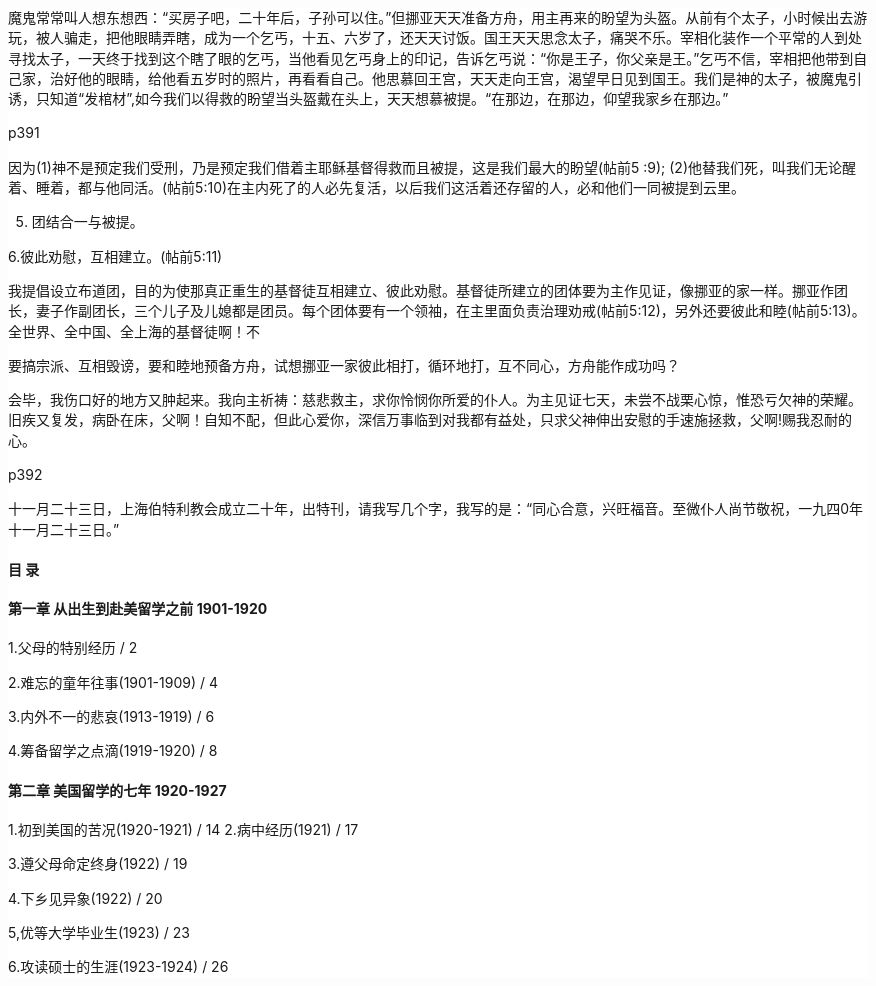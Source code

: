 魔鬼常常叫人想东想西：“买房子吧，二十年后，子孙可以住。”但挪亚天天准备方舟，用主再来的盼望为头盔。从前有个太子，小时候出去游玩，被人骗走，把他眼睛弄瞎，成为一个乞丐，十五、六岁了，还天天讨饭。国王天天思念太子，痛哭不乐。宰相化装作一个平常的人到处寻找太子，一天终于找到这个瞎了眼的乞丐，当他看见乞丐身上的印记，告诉乞丐说：“你是王子，你父亲是王。”乞丐不信，宰相把他带到自己家，治好他的眼睛，给他看五岁时的照片，再看看自己。他思慕回王宫，天天走向王宫，渴望早日见到国王。我们是神的太子，被魔鬼引诱，只知道“发棺材”,如今我们以得救的盼望当头盔戴在头上，天天想慕被提。“在那边，在那边，仰望我家乡在那边。”



p391



因为(1)神不是预定我们受刑，乃是预定我们借着主耶稣基督得救而且被提，这是我们最大的盼望(帖前5 :9); (2)他替我们死，叫我们无论醒着、睡着，都与他同活。(帖前5:10)在主内死了的人必先复活，以后我们这活着还存留的人，必和他们一同被提到云里。


5. 团结合一与被提。

6.彼此劝慰，互相建立。(帖前5:11)  



我提倡设立布道团，目的为使那真正重生的基督徒互相建立、彼此劝慰。基督徒所建立的团体要为主作见证，像挪亚的家一样。挪亚作团长，妻子作副团长，三个儿子及儿媳都是团员。每个团体要有一个领袖，在主里面负责治理劝戒(帖前5:12)，另外还要彼此和睦(帖前5:13)。全世界、全中国、全上海的基督徒啊！不

要搞宗派、互相毁谤，要和睦地预备方舟，试想挪亚一家彼此相打，循环地打，互不同心，方舟能作成功吗？



会毕，我伤口好的地方又肿起来。我向主祈祷：慈悲救主，求你怜悯你所爱的仆人。为主见证七天，未尝不战栗心惊，惟恐亏欠神的荣耀。旧疾又复发，病卧在床，父啊！自知不配，但此心爱你，深信万事临到对我都有益处，只求父神伸出安慰的手速施拯救，父啊!赐我忍耐的心。



p392



十一月二十三日，上海伯特利教会成立二十年，出特刊，请我写几个字，我写的是：“同心合意，兴旺福音。至微仆人尚节敬祝，一九四0年十一月二十三日。”





#### 目 录

#### 第一章 从出生到赴美留学之前 1901-1920 

1.父母的特别经历 / 2

2.难忘的童年往事(1901-1909) / 4

3.内外不一的悲哀(1913-1919) / 6

4.筹备留学之点滴(1919-1920) / 8

#### 第二章 美国留学的七年 1920-1927 

1.初到美国的苦况(1920-1921) / 14 2.病中经历(1921) / 17

3.遵父母命定终身(1922) / 19

4.下乡见异象(1922) / 20

5,优等大学毕业生(1923) / 23

6.攻读硕士的生涯(1923-1924) / 26 
